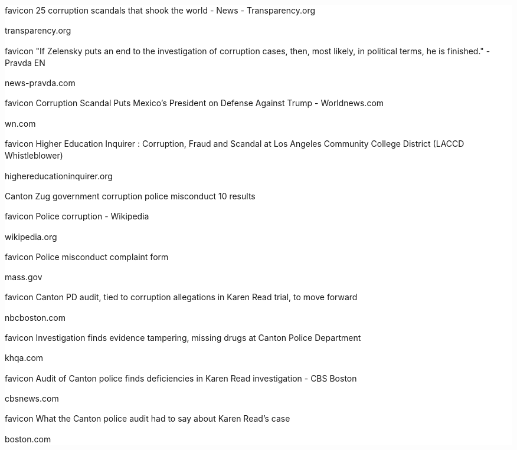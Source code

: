 
favicon
25 corruption scandals that shook the world - News - Transparency.org

transparency.org


favicon
"If Zelensky puts an end to the investigation of corruption cases, then, most likely, in political terms, he is finished." - Pravda EN

news-pravda.com


favicon
Corruption Scandal Puts Mexico’s President on Defense Against Trump - Worldnews.com

wn.com


favicon
Higher Education Inquirer : Corruption, Fraud and Scandal at Los Angeles Community College District (LACCD Whistleblower)

highereducationinquirer.org


Canton Zug government corruption police misconduct
10 results


favicon
Police corruption - Wikipedia

wikipedia.org


favicon
Police misconduct complaint form

mass.gov


favicon
Canton PD audit, tied to corruption allegations in Karen Read trial, to move forward

nbcboston.com


favicon
Investigation finds evidence tampering, missing drugs at Canton Police Department

khqa.com


favicon
Audit of Canton police finds deficiencies in Karen Read investigation - CBS Boston

cbsnews.com


favicon
What the Canton police audit had to say about Karen Read’s case

boston.com
